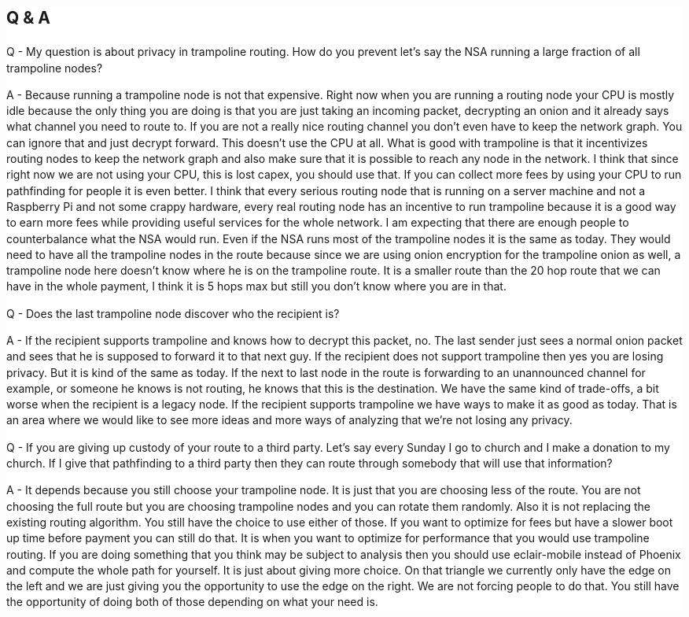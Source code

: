 ## Q & A

Q - My question is about privacy in trampoline routing. How do you
prevent let’s say the NSA running a large fraction of all trampoline
nodes?

A - Because running a trampoline node is not that expensive. Right now
when you are running a routing node your CPU is mostly idle because the
only thing you are doing is that you are just taking an incoming packet,
decrypting an onion and it already says what channel you need to route
to. If you are not a really nice routing channel you don’t even have to
keep the network graph. You can ignore that and just decrypt forward.
This doesn’t use the CPU at all. What is good with trampoline is that it
incentivizes routing nodes to keep the network graph and also make sure
that it is possible to reach any node in the network. I think that since
right now we are not using your CPU, this is lost capex, you should use
that. If you can collect more fees by using your CPU to run pathfinding
for people it is even better. I think that every serious routing node
that is running on a server machine and not a Raspberry Pi and not some
crappy hardware, every real routing node has an incentive to run
trampoline because it is a good way to earn more fees while providing
useful services for the whole network. I am expecting that there are
enough people to counterbalance what the NSA would run. Even if the NSA
runs most of the trampoline nodes it is the same as today. They would
need to have all the trampoline nodes in the route because since we are
using onion encryption for the trampoline onion as well, a trampoline
node here doesn’t know where he is on the trampoline route. It is a
smaller route than the 20 hop route that we can have in the whole
payment, I think it is 5 hops max but still you don’t know where you are
in that.

Q - Does the last trampoline node discover who the recipient is?

A - If the recipient supports trampoline and knows how to decrypt this
packet, no. The last sender just sees a normal onion packet and sees
that he is supposed to forward it to that next guy. If the recipient
does not support trampoline then yes you are losing privacy. But it is
kind of the same as today. If the next to last node in the route is
forwarding to an unannounced channel for example, or someone he knows is
not routing, he knows that this is the destination. We have the same
kind of trade-offs, a bit worse when the recipient is a legacy node. If
the recipient supports trampoline we have ways to make it as good as
today. That is an area where we would like to see more ideas and more
ways of analyzing that we’re not losing any privacy.

Q - If you are giving up custody of your route to a third party. Let’s
say every Sunday I go to church and I make a donation to my church. If I
give that pathfinding to a third party then they can route through
somebody that will use that information?

A - It depends because you still choose your trampoline node. It is just
that you are choosing less of the route. You are not choosing the full
route but you are choosing trampoline nodes and you can rotate them
randomly. Also it is not replacing the existing routing algorithm. You
still have the choice to use either of those. If you want to optimize
for fees but have a slower boot up time before payment you can still do
that. It is when you want to optimize for performance that you would use
trampoline routing. If you are doing something that you think may be
subject to analysis then you should use eclair-mobile instead of Phoenix
and compute the whole path for yourself. It is just about giving more
choice. On that triangle we currently only have the edge on the left and
we are just giving you the opportunity to use the edge on the right. We
are not forcing people to do that. You still have the opportunity of
doing both of those depending on what your need is.
